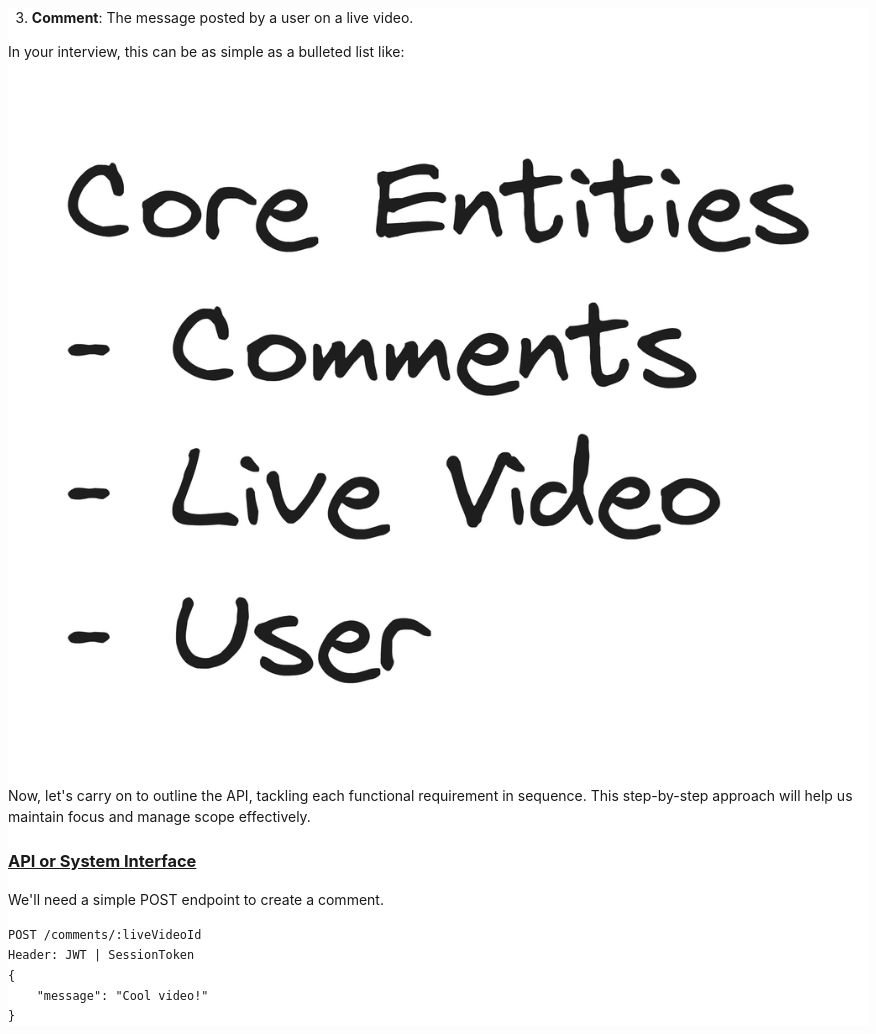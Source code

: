 3. **Comment**: The message posted by a user on a live video.
    

In your interview, this can be as simple as a bulleted list like:

![FB Live Comments Core Entities](fb-live-comments-1.png)

Now, let's carry on to outline the API, tackling each functional requirement in sequence. This step-by-step approach will help us maintain focus and manage scope effectively.

### [API or System Interface](https://www.hellointerview.com/learn/system-design/in-a-hurry/delivery#api-or-system-interface-5-minutes)

We'll need a simple POST endpoint to create a comment.

```http
POST /comments/:liveVideoId
Header: JWT | SessionToken
{
    "message": "Cool video!"
} 
```
